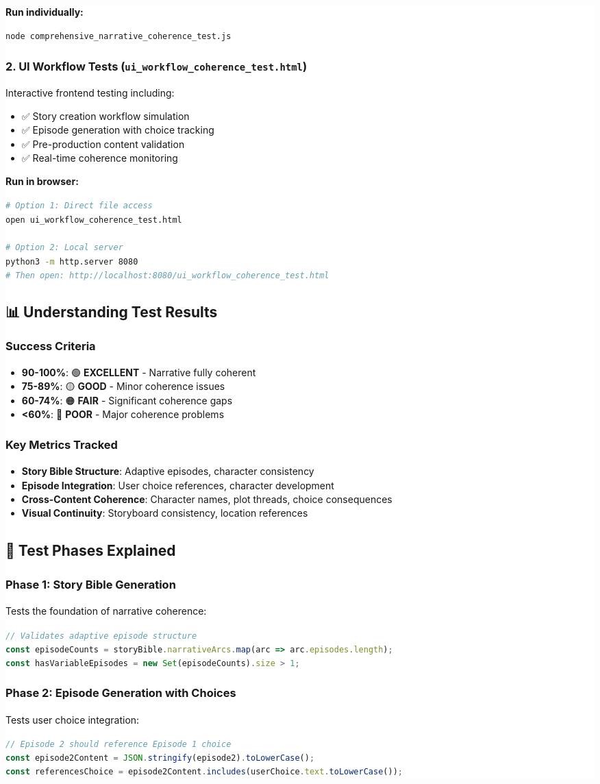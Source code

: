 **Run individually:**
```bash
node comprehensive_narrative_coherence_test.js
```

### 2. **UI Workflow Tests** (`ui_workflow_coherence_test.html`)
Interactive frontend testing including:
- ✅ Story creation workflow simulation
- ✅ Episode generation with choice tracking
- ✅ Pre-production content validation
- ✅ Real-time coherence monitoring

**Run in browser:**
```bash
# Option 1: Direct file access
open ui_workflow_coherence_test.html

# Option 2: Local server
python3 -m http.server 8080
# Then open: http://localhost:8080/ui_workflow_coherence_test.html
```

## 📊 Understanding Test Results

### **Success Criteria**
- **90-100%**: 🟢 **EXCELLENT** - Narrative fully coherent
- **75-89%**: 🟡 **GOOD** - Minor coherence issues  
- **60-74%**: 🟠 **FAIR** - Significant coherence gaps
- **<60%**: 🔴 **POOR** - Major coherence problems

### **Key Metrics Tracked**
- **Story Bible Structure**: Adaptive episodes, character consistency
- **Episode Integration**: User choice references, character development
- **Cross-Content Coherence**: Character names, plot threads, choice consequences
- **Visual Continuity**: Storyboard consistency, location references

## 🔧 Test Phases Explained

### **Phase 1: Story Bible Generation**
Tests the foundation of narrative coherence:
```javascript
// Validates adaptive episode structure
const episodeCounts = storyBible.narrativeArcs.map(arc => arc.episodes.length);
const hasVariableEpisodes = new Set(episodeCounts).size > 1;
```

### **Phase 2: Episode Generation with Choices**
Tests user choice integration:
```javascript
// Episode 2 should reference Episode 1 choice
const episode2Content = JSON.stringify(episode2).toLowerCase();
const referencesChoice = episode2Content.includes(userChoice.text.toLowerCase());
```
